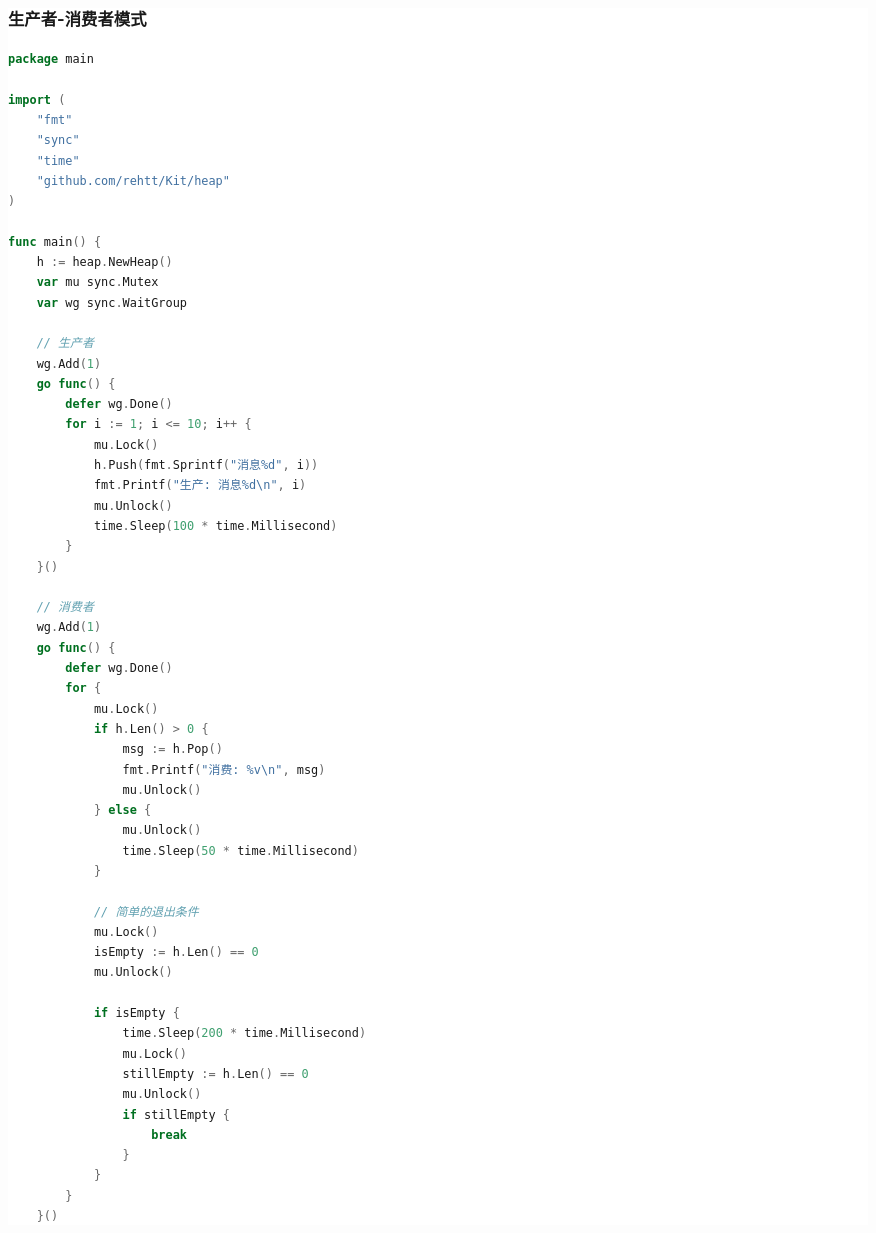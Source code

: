 ```go
```

### 生产者-消费者模式

```go
package main

import (
    "fmt"
    "sync"
    "time"
    "github.com/rehtt/Kit/heap"
)

func main() {
    h := heap.NewHeap()
    var mu sync.Mutex
    var wg sync.WaitGroup
    
    // 生产者
    wg.Add(1)
    go func() {
        defer wg.Done()
        for i := 1; i <= 10; i++ {
            mu.Lock()
            h.Push(fmt.Sprintf("消息%d", i))
            fmt.Printf("生产: 消息%d\n", i)
            mu.Unlock()
            time.Sleep(100 * time.Millisecond)
        }
    }()
    
    // 消费者
    wg.Add(1)
    go func() {
        defer wg.Done()
        for {
            mu.Lock()
            if h.Len() > 0 {
                msg := h.Pop()
                fmt.Printf("消费: %v\n", msg)
                mu.Unlock()
            } else {
                mu.Unlock()
                time.Sleep(50 * time.Millisecond)
            }
            
            // 简单的退出条件
            mu.Lock()
            isEmpty := h.Len() == 0
            mu.Unlock()
            
            if isEmpty {
                time.Sleep(200 * time.Millisecond)
                mu.Lock()
                stillEmpty := h.Len() == 0
                mu.Unlock()
                if stillEmpty {
                    break
                }
            }
        }
    }()
```